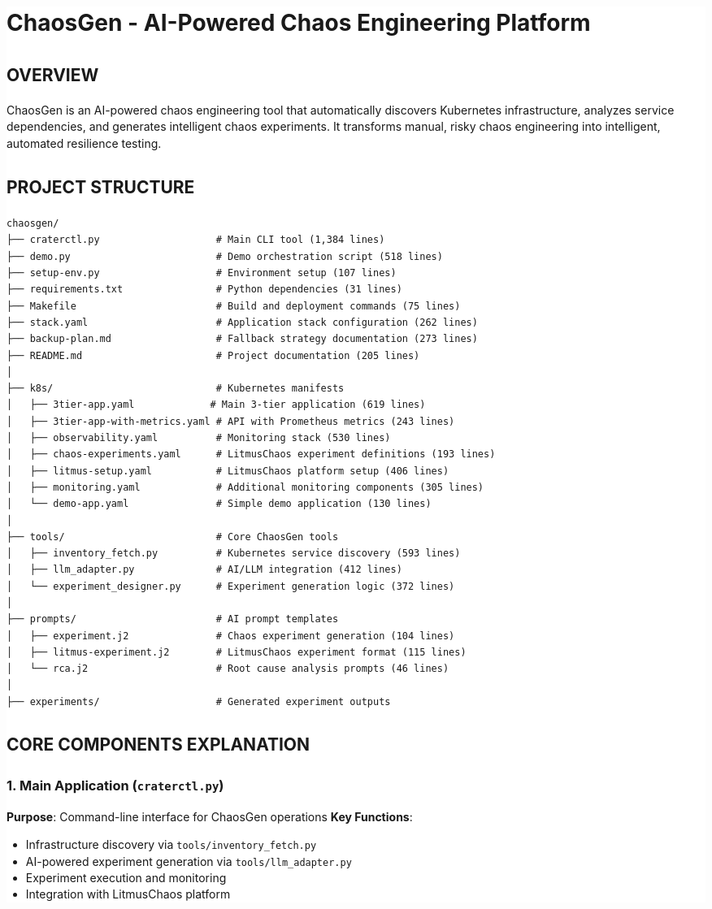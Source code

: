 # ChaosGen - AI-Powered Chaos Engineering Platform

## OVERVIEW
ChaosGen is an AI-powered chaos engineering tool that automatically discovers Kubernetes infrastructure, analyzes service dependencies, and generates intelligent chaos experiments. It transforms manual, risky chaos engineering into intelligent, automated resilience testing.

## PROJECT STRUCTURE

```
chaosgen/
├── craterctl.py                    # Main CLI tool (1,384 lines)
├── demo.py                         # Demo orchestration script (518 lines)
├── setup-env.py                    # Environment setup (107 lines)
├── requirements.txt                # Python dependencies (31 lines)
├── Makefile                        # Build and deployment commands (75 lines)
├── stack.yaml                      # Application stack configuration (262 lines)
├── backup-plan.md                  # Fallback strategy documentation (273 lines)
├── README.md                       # Project documentation (205 lines)
│
├── k8s/                            # Kubernetes manifests
│   ├── 3tier-app.yaml             # Main 3-tier application (619 lines)
│   ├── 3tier-app-with-metrics.yaml # API with Prometheus metrics (243 lines)
│   ├── observability.yaml          # Monitoring stack (530 lines)
│   ├── chaos-experiments.yaml      # LitmusChaos experiment definitions (193 lines)
│   ├── litmus-setup.yaml           # LitmusChaos platform setup (406 lines)
│   ├── monitoring.yaml             # Additional monitoring components (305 lines)
│   └── demo-app.yaml               # Simple demo application (130 lines)
│
├── tools/                          # Core ChaosGen tools
│   ├── inventory_fetch.py          # Kubernetes service discovery (593 lines)
│   ├── llm_adapter.py              # AI/LLM integration (412 lines)
│   └── experiment_designer.py      # Experiment generation logic (372 lines)
│
├── prompts/                        # AI prompt templates
│   ├── experiment.j2               # Chaos experiment generation (104 lines)
│   ├── litmus-experiment.j2        # LitmusChaos experiment format (115 lines)
│   └── rca.j2                      # Root cause analysis prompts (46 lines)
│
├── experiments/                    # Generated experiment outputs
```

## CORE COMPONENTS EXPLANATION

### 1. Main Application (`craterctl.py`)
**Purpose**: Command-line interface for ChaosGen operations
**Key Functions**:
- Infrastructure discovery via `tools/inventory_fetch.py`
- AI-powered experiment generation via `tools/llm_adapter.py`
- Experiment execution and monitoring
- Integration with LitmusChaos platform
